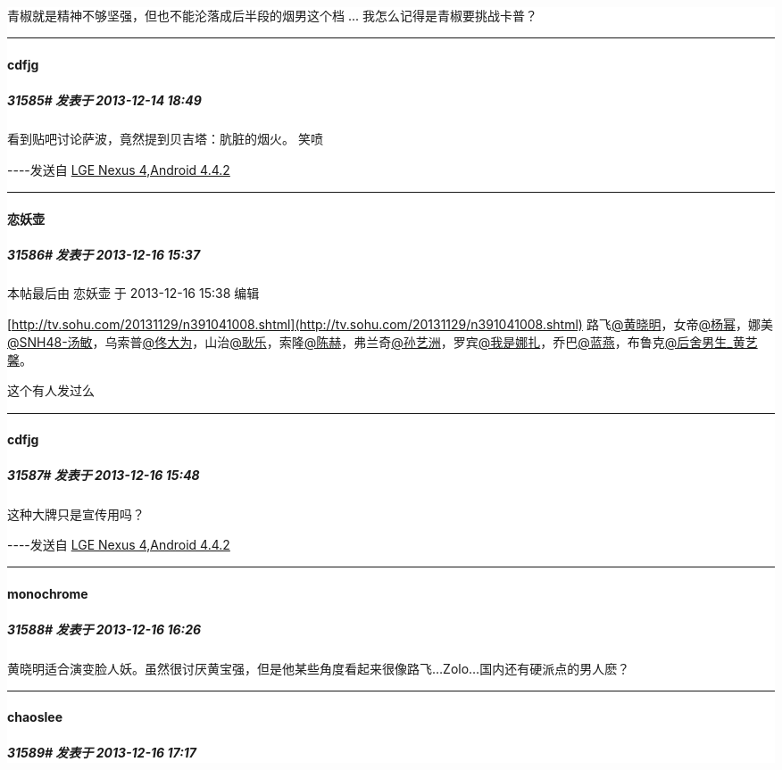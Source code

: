 青椒就是精神不够坚强，但也不能沦落成后半段的烟男这个档 ...</blockquote>
我怎么记得是青椒要挑战卡普？


*****

####  cdfjg  
##### 31585#       发表于 2013-12-14 18:49


看到贴吧讨论萨波，竟然提到贝吉塔：肮脏的烟火。
笑喷


----发送自 [LGE Nexus 4,Android 4.4.2](http://stage1.5j4m.com)


*****

####  恋妖壶  
##### 31586#       发表于 2013-12-16 15:37


 本帖最后由 恋妖壶 于 2013-12-16 15:38 编辑 

[http://tv.sohu.com/20131129/n391041008.shtml](http://tv.sohu.com/20131129/n391041008.shtml) 
路飞[@黄晓明](http://weibo.com/n/%E9%BB%84%E6%99%93%E6%98%8E)，女帝[@杨幂](http://weibo.com/n/%E6%9D%A8%E5%B9%82)，娜美[@SNH48-汤敏](http://weibo.com/n/SNH48-%E6%B1%A4%E6%95%8F)，乌索普[@佟大为](http://weibo.com/n/%E4%BD%9F%E5%A4%A7%E4%B8%BA)，山治[@耿乐](http://weibo.com/n/%E8%80%BF%E4%B9%90)，索隆[@陈赫](http://weibo.com/n/%E9%99%88%E8%B5%AB)，弗兰奇[@孙艺洲](http://weibo.com/n/%E5%AD%99%E8%89%BA%E6%B4%B2)，罗宾[@我是娜扎](http://weibo.com/n/%E6%88%91%E6%98%AF%E5%A8%9C%E6%89%8E)，乔巴[@蓝燕](http://weibo.com/n/%E8%93%9D%E7%87%95)，布鲁克[@后舍男生_黄艺馨](http://weibo.com/n/%E5%90%8E%E8%88%8D%E7%94%B7%E7%94%9F_%E9%BB%84%E8%89%BA%E9%A6%A8)。 


这个有人发过么


*****

####  cdfjg  
##### 31587#       发表于 2013-12-16 15:48


这种大牌只是宣传用吗？


----发送自 [LGE Nexus 4,Android 4.4.2](http://stage1.5j4m.com)


*****

####  monochrome  
##### 31588#       发表于 2013-12-16 16:26


黄晓明适合演变脸人妖。虽然很讨厌黄宝强，但是他某些角度看起来很像路飞…Zolo…国内还有硬派点的男人麽？


*****

####  chaoslee  
##### 31589#       发表于 2013-12-16 17:17
